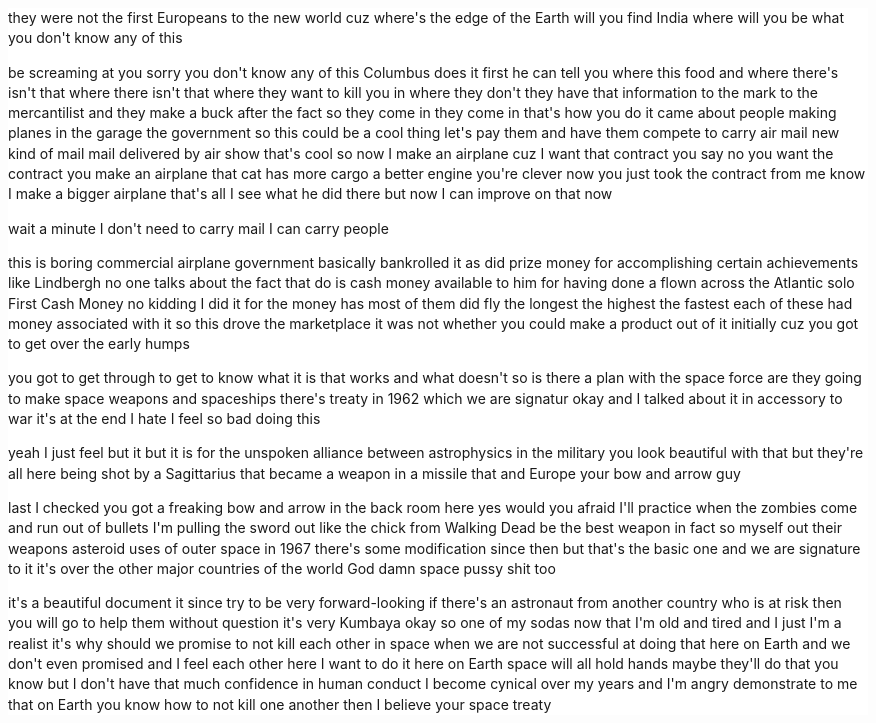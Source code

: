 they were not the first Europeans to the new world cuz where's the edge of the Earth will you find India where will you be what you don't know any of this

<timemark seconds="8670" />

be screaming at you sorry you don't know any of this Columbus does it first he can tell you where this food and where there's isn't that where there isn't that where they want to kill you in where they don't they have that information to the mark to the mercantilist and they make a buck after the fact so they come in they come in that's how you do it came about people making planes in the garage the government so this could be a cool thing let's pay them and have them compete to carry air mail new kind of mail mail delivered by air show that's cool so now I make an airplane cuz I want that contract you say no you want the contract you make an airplane that cat has more cargo a better engine you're clever now you just took the contract from me know I make a bigger airplane that's all I see what he did there but now I can improve on that now

<timemark seconds="8725" />

wait a minute I don't need to carry mail I can carry people

<timemark seconds="8730" />

this is boring commercial airplane government basically bankrolled it as did prize money for accomplishing certain achievements like Lindbergh no one talks about the fact that do is cash money available to him for having done a flown across the Atlantic solo First Cash Money no kidding I did it for the money has most of them did fly the longest the highest the fastest each of these had money associated with it so this drove the marketplace it was not whether you could make a product out of it initially cuz you got to get over the early humps

<timemark seconds="8772" />

you got to get through to get to know what it is that works and what doesn't so is there a plan with the space force are they going to make space weapons and spaceships there's treaty in 1962 which we are signatur okay and I talked about it in accessory to war it's at the end I hate I feel so bad doing this

<timemark seconds="8797" />

yeah I just feel but it but it is for the unspoken alliance between astrophysics in the military you look beautiful with that but they're all here being shot by a Sagittarius that became a weapon in a missile that and Europe your bow and arrow guy

<timemark seconds="8820" />

last I checked you got a freaking bow and arrow in the back room here yes would you afraid I'll practice when the zombies come and run out of bullets I'm pulling the sword out like the chick from Walking Dead be the best weapon in fact so myself out their weapons asteroid uses of outer space in 1967 there's some modification since then but that's the basic one and we are signature to it it's over the other major countries of the world God damn space pussy shit too

<timemark seconds="8870" />

it's a beautiful document it since try to be very forward-looking if there's an astronaut from another country who is at risk then you will go to help them without question it's very Kumbaya okay so one of my sodas now that I'm old and tired and I just I'm a realist it's why should we promise to not kill each other in space when we are not successful at doing that here on Earth and we don't even promised and I feel each other here I want to do it here on Earth space will all hold hands maybe they'll do that you know but I don't have that much confidence in human conduct I become cynical over my years and I'm angry demonstrate to me that on Earth you know how to not kill one another then I believe your space treaty
